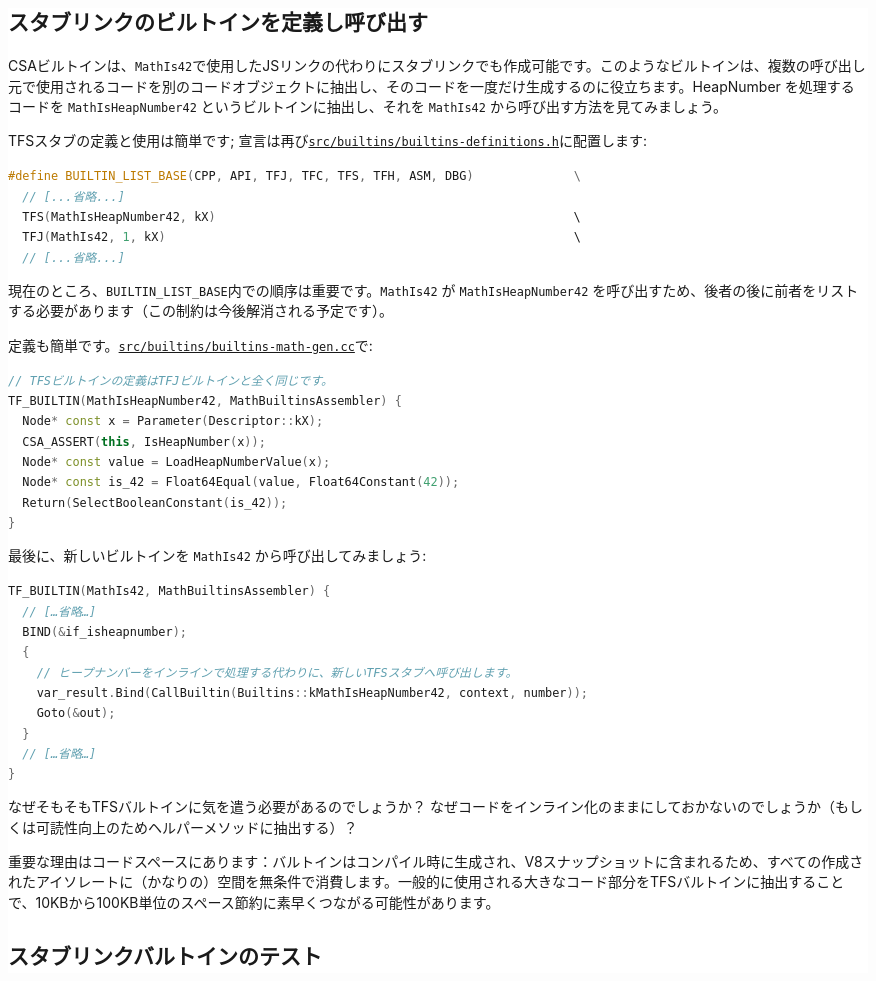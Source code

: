 ## スタブリンクのビルトインを定義し呼び出す

CSAビルトインは、`MathIs42`で使用したJSリンクの代わりにスタブリンクでも作成可能です。このようなビルトインは、複数の呼び出し元で使用されるコードを別のコードオブジェクトに抽出し、そのコードを一度だけ生成するのに役立ちます。HeapNumber を処理するコードを `MathIsHeapNumber42` というビルトインに抽出し、それを `MathIs42` から呼び出す方法を見てみましょう。

TFSスタブの定義と使用は簡単です; 宣言は再び[`src/builtins/builtins-definitions.h`](https://cs.chromium.org/chromium/src/v8/src/builtins/builtins-definitions.h?q=builtins-definitions.h+package:%5Echromium$&l=1)に配置します:

```cpp
#define BUILTIN_LIST_BASE(CPP, API, TFJ, TFC, TFS, TFH, ASM, DBG)              \
  // [...省略...]
  TFS(MathIsHeapNumber42, kX)                                                  \
  TFJ(MathIs42, 1, kX)                                                         \
  // [...省略...]
```

現在のところ、`BUILTIN_LIST_BASE`内での順序は重要です。`MathIs42` が `MathIsHeapNumber42` を呼び出すため、後者の後に前者をリストする必要があります（この制約は今後解消される予定です）。

定義も簡単です。[`src/builtins/builtins-math-gen.cc`](https://cs.chromium.org/chromium/src/v8/src/builtins/builtins-math-gen.cc?q=builtins-math-gen.cc+package:%5Echromium$&l=1)で:

```cpp
// TFSビルトインの定義はTFJビルトインと全く同じです。
TF_BUILTIN(MathIsHeapNumber42, MathBuiltinsAssembler) {
  Node* const x = Parameter(Descriptor::kX);
  CSA_ASSERT(this, IsHeapNumber(x));
  Node* const value = LoadHeapNumberValue(x);
  Node* const is_42 = Float64Equal(value, Float64Constant(42));
  Return(SelectBooleanConstant(is_42));
}
```

最後に、新しいビルトインを `MathIs42` から呼び出してみましょう:

```cpp
TF_BUILTIN(MathIs42, MathBuiltinsAssembler) {
  // […省略…]
  BIND(&if_isheapnumber);
  {
    // ヒープナンバーをインラインで処理する代わりに、新しいTFSスタブへ呼び出します。
    var_result.Bind(CallBuiltin(Builtins::kMathIsHeapNumber42, context, number));
    Goto(&out);
  }
  // […省略…]
}
```

なぜそもそもTFSバルトインに気を遣う必要があるのでしょうか？ なぜコードをインライン化のままにしておかないのでしょうか（もしくは可読性向上のためヘルパーメソッドに抽出する）？

重要な理由はコードスペースにあります：バルトインはコンパイル時に生成され、V8スナップショットに含まれるため、すべての作成されたアイソレートに（かなりの）空間を無条件で消費します。一般的に使用される大きなコード部分をTFSバルトインに抽出することで、10KBから100KB単位のスペース節約に素早くつながる可能性があります。

## スタブリンクバルトインのテスト
